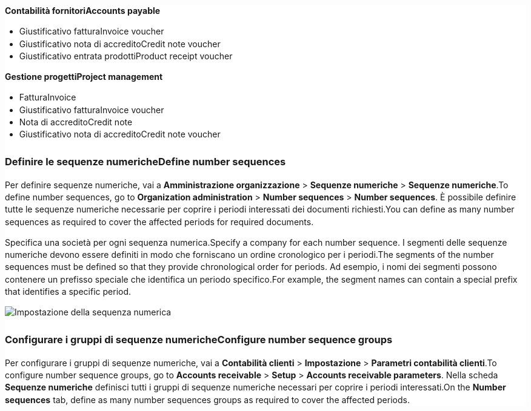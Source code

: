 <span data-ttu-id="a97ad-128">**Contabilità fornitori**</span><span class="sxs-lookup"><span data-stu-id="a97ad-128">**Accounts payable**</span></span>
- <span data-ttu-id="a97ad-129">Giustificativo fattura</span><span class="sxs-lookup"><span data-stu-id="a97ad-129">Invoice voucher</span></span>
- <span data-ttu-id="a97ad-130">Giustificativo nota di accredito</span><span class="sxs-lookup"><span data-stu-id="a97ad-130">Credit note voucher</span></span>
- <span data-ttu-id="a97ad-131">Giustificativo entrata prodotti</span><span class="sxs-lookup"><span data-stu-id="a97ad-131">Product receipt voucher</span></span>

<span data-ttu-id="a97ad-132">**Gestione progetti**</span><span class="sxs-lookup"><span data-stu-id="a97ad-132">**Project management**</span></span>
- <span data-ttu-id="a97ad-133">Fattura</span><span class="sxs-lookup"><span data-stu-id="a97ad-133">Invoice</span></span>
- <span data-ttu-id="a97ad-134">Giustificativo fattura</span><span class="sxs-lookup"><span data-stu-id="a97ad-134">Invoice voucher</span></span>
- <span data-ttu-id="a97ad-135">Nota di accredito</span><span class="sxs-lookup"><span data-stu-id="a97ad-135">Credit note</span></span>
- <span data-ttu-id="a97ad-136">Giustificativo nota di accredito</span><span class="sxs-lookup"><span data-stu-id="a97ad-136">Credit note voucher</span></span> 

### <a name="define-number-sequences"></a><span data-ttu-id="a97ad-137">Definire le sequenze numeriche</span><span class="sxs-lookup"><span data-stu-id="a97ad-137">Define number sequences</span></span>

<span data-ttu-id="a97ad-138">Per definire sequenze numeriche, vai a **Amministrazione organizzazione** > **Sequenze numeriche** > **Sequenze numeriche**.</span><span class="sxs-lookup"><span data-stu-id="a97ad-138">To define number sequences, go to **Organization administration** > **Number sequences** > **Number sequences**.</span></span> <span data-ttu-id="a97ad-139">È possibile definire tutte le sequenze numeriche necessarie per coprire i periodi interessati dei documenti richiesti.</span><span class="sxs-lookup"><span data-stu-id="a97ad-139">You can define as many number sequences as required to cover the affected periods for required documents.</span></span> 

<span data-ttu-id="a97ad-140">Specifica una società per ogni sequenza numerica.</span><span class="sxs-lookup"><span data-stu-id="a97ad-140">Specify a company for each number sequence.</span></span> <span data-ttu-id="a97ad-141">I segmenti delle sequenze numeriche devono essere definiti in modo che forniscano un ordine cronologico per i periodi.</span><span class="sxs-lookup"><span data-stu-id="a97ad-141">The segments of the number sequences must be defined so that they provide chronological order for periods.</span></span> <span data-ttu-id="a97ad-142">Ad esempio, i nomi dei segmenti possono contenere un prefisso speciale che identifica un periodo specifico.</span><span class="sxs-lookup"><span data-stu-id="a97ad-142">For example, the segment names can contain a special prefix that identifies a specific period.</span></span>

![Impostazione della sequenza numerica](media/chrono-num-sequence.jpg)

### <a name="configure-number-sequence-groups"></a><span data-ttu-id="a97ad-144">Configurare i gruppi di sequenze numeriche</span><span class="sxs-lookup"><span data-stu-id="a97ad-144">Configure number sequence groups</span></span>

<span data-ttu-id="a97ad-145">Per configurare i gruppi di sequenze numeriche, vai a **Contabilità clienti** > **Impostazione** > **Parametri contabilità clienti**.</span><span class="sxs-lookup"><span data-stu-id="a97ad-145">To configure number sequence groups, go to **Accounts receivable** > **Setup** > **Accounts receivable parameters**.</span></span> <span data-ttu-id="a97ad-146">Nella scheda **Sequenze numeriche** definisci tutti i gruppi di sequenze numeriche necessari per coprire i periodi interessati.</span><span class="sxs-lookup"><span data-stu-id="a97ad-146">On the **Number sequences** tab, define as many number sequences groups as required to cover the affected periods.</span></span> 
